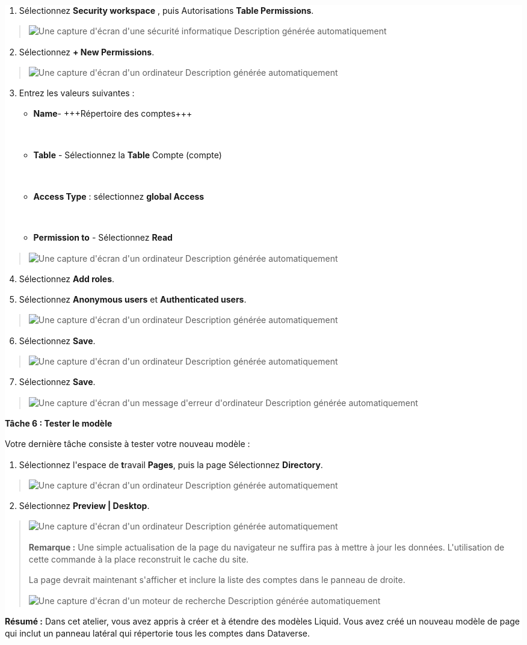 1.  Sélectionnez **Security workspace** , puis Autorisations **Table
    Permissions**.

> ![Une capture d'écran d'une sécurité informatique Description générée
> automatiquement](./media/image17.png)

2.  Sélectionnez **+ New Permissions**.

> ![Une capture d'écran d'un ordinateur Description générée
> automatiquement](./media/image18.png)

3.  Entrez les valeurs suivantes :

    - **Name**- +++Répertoire des comptes+++

    &nbsp;

    - **Table** - Sélectionnez la **Table** Compte (compte)

    &nbsp;

    - **Access Type** : sélectionnez **global Access**

    &nbsp;

    - **Permission to** - Sélectionnez **Read**

> ![Une capture d'écran d'un ordinateur Description générée
> automatiquement](./media/image19.png)

4.  Sélectionnez **Add roles**.

5.  Sélectionnez **Anonymous users** et **Authenticated users**.

> ![Une capture d'écran d'un ordinateur Description générée
> automatiquement](./media/image20.png)

6.  Sélectionnez **Save**.

> ![Une capture d'écran d'un ordinateur Description générée
> automatiquement](./media/image21.png)

7.  Sélectionnez **Save**.

> ![Une capture d'écran d'un message d'erreur d'ordinateur Description
> générée automatiquement](./media/image22.png)

**Tâche 6 : Tester le modèle**

Votre dernière tâche consiste à tester votre nouveau modèle :

1.  Sélectionnez l'espace de **t**ravail **Pages**, puis la page
    Sélectionnez **Directory**.

> ![Une capture d'écran d'un ordinateur Description générée
> automatiquement](./media/image23.png)

2.  Sélectionnez **Preview | Desktop**.

> ![Une capture d'écran d'un ordinateur Description générée
> automatiquement](./media/image24.png)
>
> **Remarque :** Une simple actualisation de la page du navigateur ne
> suffira pas à mettre à jour les données. L'utilisation de cette
> commande à la place reconstruit le cache du site.
>
> La page devrait maintenant s'afficher et inclure la liste des comptes
> dans le panneau de droite.
>
> ![Une capture d'écran d'un moteur de recherche Description générée
> automatiquement](./media/image25.png)

**Résumé :** Dans cet atelier, vous avez appris à créer et à étendre des
modèles Liquid. Vous avez créé un nouveau modèle de page qui inclut un
panneau latéral qui répertorie tous les comptes dans Dataverse.
